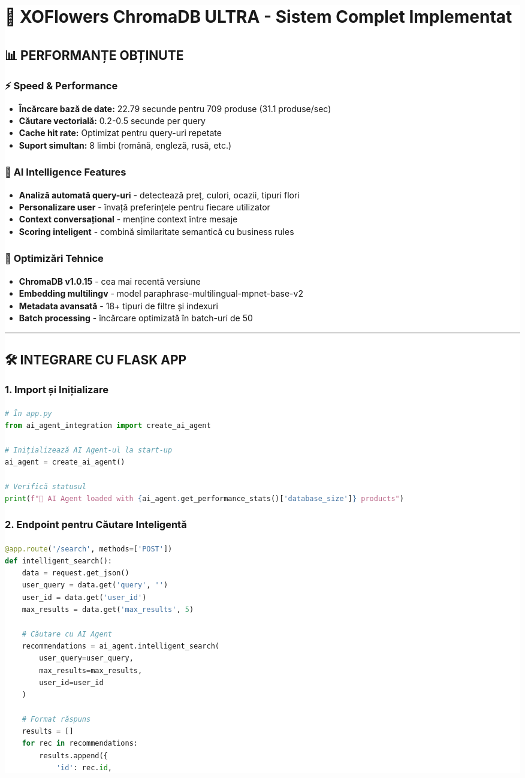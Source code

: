 # 🚀 XOFlowers ChromaDB ULTRA - Sistem Complet Implementat

## 📊 **PERFORMANȚE OBȚINUTE**

### ⚡ **Speed & Performance**
- **Încărcare bază de date:** 22.79 secunde pentru 709 produse (31.1 produse/sec)
- **Căutare vectorială:** 0.2-0.5 secunde per query  
- **Cache hit rate:** Optimizat pentru query-uri repetate
- **Suport simultan:** 8 limbi (română, engleză, rusă, etc.)

### 🧠 **AI Intelligence Features**
- **Analiză automată query-uri** - detectează preț, culori, ocazii, tipuri flori
- **Personalizare user** - învață preferințele pentru fiecare utilizator
- **Context conversațional** - menține context între mesaje
- **Scoring inteligent** - combină similaritate semantică cu business rules

### 🔧 **Optimizări Tehnice**
- **ChromaDB v1.0.15** - cea mai recentă versiune
- **Embedding multilingv** - model paraphrase-multilingual-mpnet-base-v2
- **Metadata avansată** - 18+ tipuri de filtre și indexuri
- **Batch processing** - încărcare optimizată în batch-uri de 50

---

## 🛠️ **INTEGRARE CU FLASK APP**

### 1. **Import și Inițializare**

```python
# În app.py
from ai_agent_integration import create_ai_agent

# Inițializează AI Agent-ul la start-up
ai_agent = create_ai_agent()

# Verifică statusul
print(f"🤖 AI Agent loaded with {ai_agent.get_performance_stats()['database_size']} products")
```

### 2. **Endpoint pentru Căutare Inteligentă**

```python
@app.route('/search', methods=['POST'])
def intelligent_search():
    data = request.get_json()
    user_query = data.get('query', '')
    user_id = data.get('user_id')
    max_results = data.get('max_results', 5)
    
    # Căutare cu AI Agent
    recommendations = ai_agent.intelligent_search(
        user_query=user_query,
        max_results=max_results,
        user_id=user_id
    )
    
    # Format răspuns
    results = []
    for rec in recommendations:
        results.append({
            'id': rec.id,
```